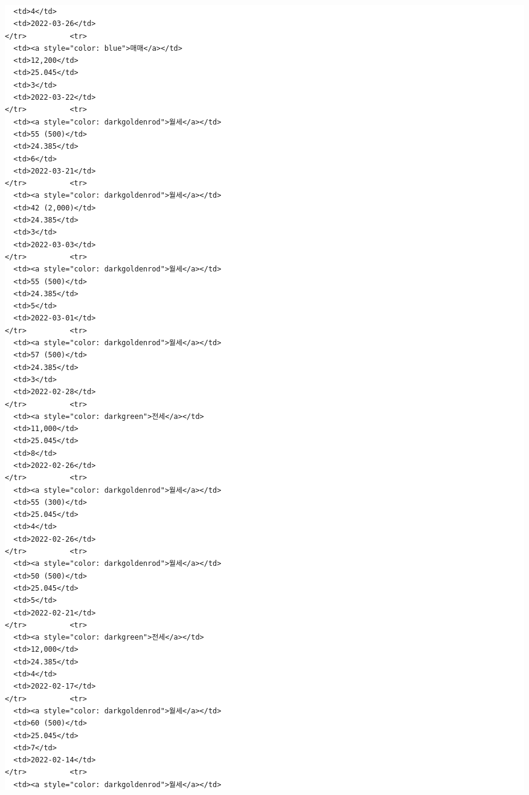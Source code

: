       <td>4</td>
      <td>2022-03-26</td>
    </tr>          <tr>
      <td><a style="color: blue">매매</a></td>
      <td>12,200</td>
      <td>25.045</td>
      <td>3</td>
      <td>2022-03-22</td>
    </tr>          <tr>
      <td><a style="color: darkgoldenrod">월세</a></td>
      <td>55 (500)</td>
      <td>24.385</td>
      <td>6</td>
      <td>2022-03-21</td>
    </tr>          <tr>
      <td><a style="color: darkgoldenrod">월세</a></td>
      <td>42 (2,000)</td>
      <td>24.385</td>
      <td>3</td>
      <td>2022-03-03</td>
    </tr>          <tr>
      <td><a style="color: darkgoldenrod">월세</a></td>
      <td>55 (500)</td>
      <td>24.385</td>
      <td>5</td>
      <td>2022-03-01</td>
    </tr>          <tr>
      <td><a style="color: darkgoldenrod">월세</a></td>
      <td>57 (500)</td>
      <td>24.385</td>
      <td>3</td>
      <td>2022-02-28</td>
    </tr>          <tr>
      <td><a style="color: darkgreen">전세</a></td>
      <td>11,000</td>
      <td>25.045</td>
      <td>8</td>
      <td>2022-02-26</td>
    </tr>          <tr>
      <td><a style="color: darkgoldenrod">월세</a></td>
      <td>55 (300)</td>
      <td>25.045</td>
      <td>4</td>
      <td>2022-02-26</td>
    </tr>          <tr>
      <td><a style="color: darkgoldenrod">월세</a></td>
      <td>50 (500)</td>
      <td>25.045</td>
      <td>5</td>
      <td>2022-02-21</td>
    </tr>          <tr>
      <td><a style="color: darkgreen">전세</a></td>
      <td>12,000</td>
      <td>24.385</td>
      <td>4</td>
      <td>2022-02-17</td>
    </tr>          <tr>
      <td><a style="color: darkgoldenrod">월세</a></td>
      <td>60 (500)</td>
      <td>25.045</td>
      <td>7</td>
      <td>2022-02-14</td>
    </tr>          <tr>
      <td><a style="color: darkgoldenrod">월세</a></td>